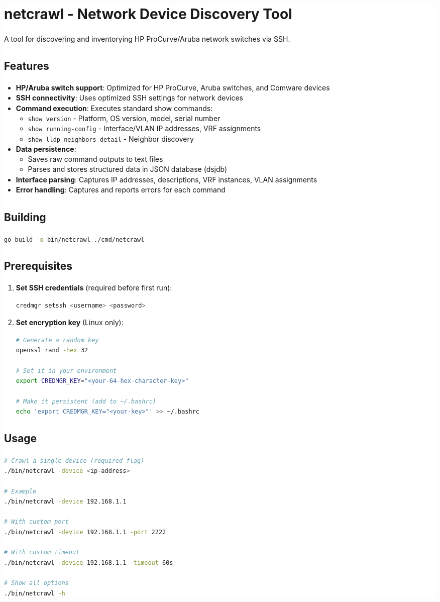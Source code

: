 # netcrawl - Network Device Discovery Tool

A tool for discovering and inventorying HP ProCurve/Aruba network switches via SSH.

## Features

- **HP/Aruba switch support**: Optimized for HP ProCurve, Aruba switches, and Comware devices
- **SSH connectivity**: Uses optimized SSH settings for network devices
- **Command execution**: Executes standard show commands:
  - `show version` - Platform, OS version, model, serial number
  - `show running-config` - Interface/VLAN IP addresses, VRF assignments
  - `show lldp neighbors detail` - Neighbor discovery
- **Data persistence**: 
  - Saves raw command outputs to text files
  - Parses and stores structured data in JSON database (dsjdb)
- **Interface parsing**: Captures IP addresses, descriptions, VRF instances, VLAN assignments
- **Error handling**: Captures and reports errors for each command

## Building

```bash
go build -o bin/netcrawl ./cmd/netcrawl
```

## Prerequisites

1. **Set SSH credentials** (required before first run):
   ```bash
   credmgr setssh <username> <password>
   ```

2. **Set encryption key** (Linux only):
   ```bash
   # Generate a random key
   openssl rand -hex 32
   
   # Set it in your environment
   export CREDMGR_KEY="<your-64-hex-character-key>"
   
   # Make it persistent (add to ~/.bashrc)
   echo 'export CREDMGR_KEY="<your-key>"' >> ~/.bashrc
   ```

## Usage

```bash
# Crawl a single device (required flag)
./bin/netcrawl -device <ip-address>

# Example
./bin/netcrawl -device 192.168.1.1

# With custom port
./bin/netcrawl -device 192.168.1.1 -port 2222

# With custom timeout
./bin/netcrawl -device 192.168.1.1 -timeout 60s

# Show all options
./bin/netcrawl -h
```
